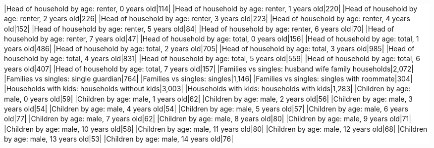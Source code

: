 |Head of household by age: renter, 0 years old|114|
|Head of household by age: renter, 1 years old|220|
|Head of household by age: renter, 2 years old|226|
|Head of household by age: renter, 3 years old|223|
|Head of household by age: renter, 4 years old|152|
|Head of household by age: renter, 5 years old|84|
|Head of household by age: renter, 6 years old|70|
|Head of household by age: renter, 7 years old|47|
|Head of household by age: total, 0 years old|156|
|Head of household by age: total, 1 years old|486|
|Head of household by age: total, 2 years old|705|
|Head of household by age: total, 3 years old|985|
|Head of household by age: total, 4 years old|831|
|Head of household by age: total, 5 years old|559|
|Head of household by age: total, 6 years old|407|
|Head of household by age: total, 7 years old|157|
|Families vs singles: husband wife family households|2,072|
|Families vs singles: single guardian|764|
|Families vs singles: singles|1,146|
|Families vs singles: singles with roommate|304|
|Households with kids: households without kids|3,003|
|Households with kids: households with kids|1,283|
|Children by age: male, 0 years old|59|
|Children by age: male, 1 years old|62|
|Children by age: male, 2 years old|56|
|Children by age: male, 3 years old|54|
|Children by age: male, 4 years old|54|
|Children by age: male, 5 years old|57|
|Children by age: male, 6 years old|77|
|Children by age: male, 7 years old|62|
|Children by age: male, 8 years old|80|
|Children by age: male, 9 years old|71|
|Children by age: male, 10 years old|58|
|Children by age: male, 11 years old|80|
|Children by age: male, 12 years old|68|
|Children by age: male, 13 years old|53|
|Children by age: male, 14 years old|76|
